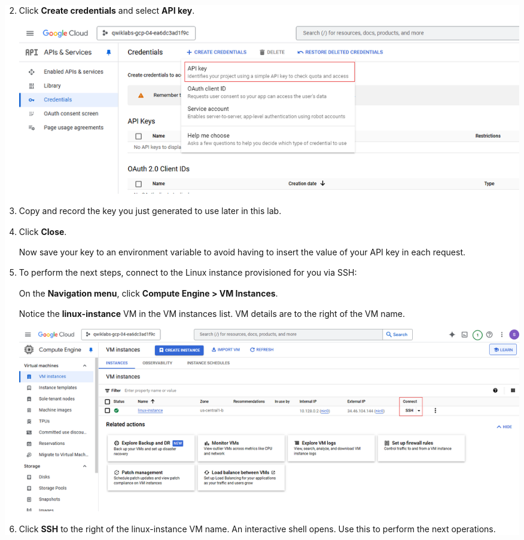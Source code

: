 2. Click **Create credentials** and select **API key**.

    ![img1](/assets/images/gcp/gsp048/2.png)

3. Copy and record the key you just generated to use later in this lab.
4. Click **Close**.

    Now save your key to an environment variable to avoid having to insert the value of your API key in each request.

5. To perform the next steps, connect to the Linux instance provisioned for you via SSH:

    On the **Navigation menu**, click **Compute Engine > VM Instances**.
    
    Notice the **linux-instance** VM in the VM instances list. VM details are to the right of the VM name.

    ![img1](/assets/images/gcp/gsp048/3.png)

6. Click **SSH** to the right of the linux-instance VM name.
    An interactive shell opens. Use this to perform the next operations.

